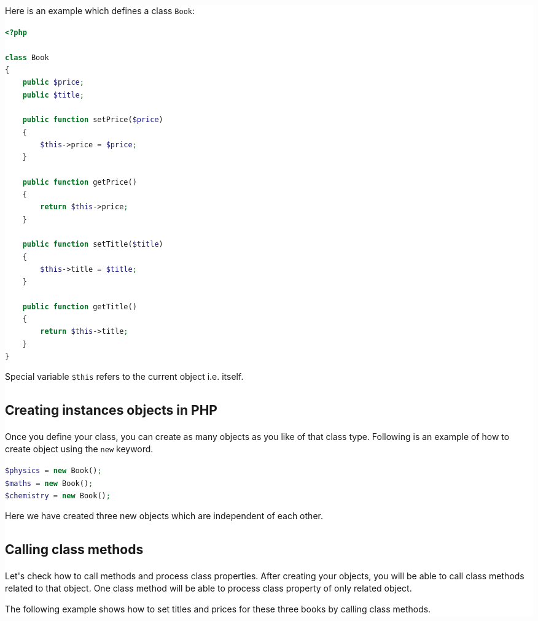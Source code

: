 Here is an example which defines a class `Book`:

```php
<?php

class Book
{
    public $price;
    public $title;

    public function setPrice($price)
    {
        $this->price = $price;
    }

    public function getPrice()
    {
        return $this->price;
    }

    public function setTitle($title)
    {
        $this->title = $title;
    }

    public function getTitle()
    {
        return $this->title;
    }
}
```

Special variable `$this` refers to the current object i.e. itself.

## Creating instances objects in PHP

Once you define your class, you can create as many objects as you like of that
class type. Following is an example of how to create object using the `new` keyword.

```php
$physics = new Book();
$maths = new Book();
$chemistry = new Book();
```

Here we have created three new objects which are independent of each other.

## Calling class methods

Let's check how to call methods and process class properties. After creating your
objects, you will be able to call class methods related to that object. One class
method will be able to process class property of only related object.

The following example shows how to set titles and prices for these three books
by calling class methods.
